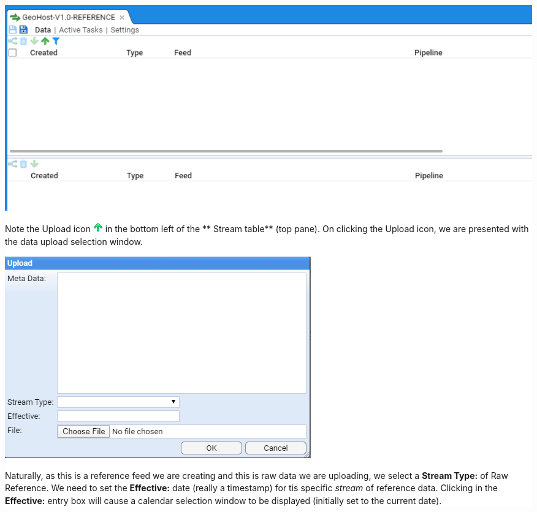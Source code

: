 ![Stroom UI CreateReferenceFeed - Reference Data configuration tab](../resources/v6/UI-CreateReferenceFeed-06.png "Reference Data configuration tab")

Note the Upload icon ![Upload](../resources/icons/upload.png "Upload") in the bottom left of the ** Stream table** (top pane). On clicking the Upload icon, we are presented with the data upload selection window.

![Stroom UI CreateReferenceFeed - Upload Selection window](../resources/v6/UI-CreateReferenceFeed-07.png "Upload Selection window")

Naturally, as this is a reference feed we are creating and this is raw data we are uploading, we select a **Stream Type:** of Raw Reference. We need to set the **Effective:** date (really a timestamp) for tis specific _stream_ of reference data. Clicking in the **Effective:** entry box will cause a calendar selection window to be displayed (initially set to the current date).
